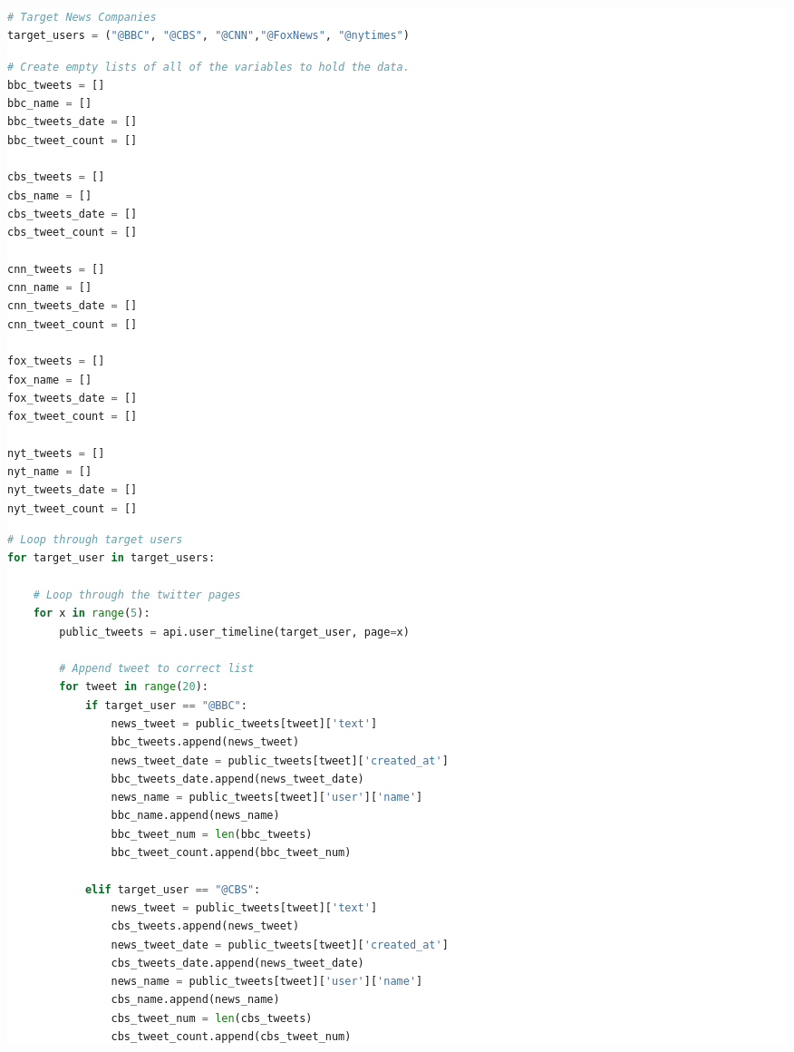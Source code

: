 
```python
# Target News Companies
target_users = ("@BBC", "@CBS", "@CNN","@FoxNews", "@nytimes")
```


```python
# Create empty lists of all of the variables to hold the data.
bbc_tweets = []
bbc_name = []
bbc_tweets_date = []
bbc_tweet_count = []

cbs_tweets = []
cbs_name = []
cbs_tweets_date = []
cbs_tweet_count = []

cnn_tweets = []
cnn_name = []
cnn_tweets_date = []
cnn_tweet_count = []

fox_tweets = []
fox_name = []
fox_tweets_date = []
fox_tweet_count = []

nyt_tweets = []
nyt_name = []
nyt_tweets_date = []
nyt_tweet_count = []


```


```python
# Loop through target users
for target_user in target_users:
    
    # Loop through the twitter pages
    for x in range(5):
        public_tweets = api.user_timeline(target_user, page=x)
        
        # Append tweet to correct list
        for tweet in range(20):
            if target_user == "@BBC":
                news_tweet = public_tweets[tweet]['text']
                bbc_tweets.append(news_tweet)
                news_tweet_date = public_tweets[tweet]['created_at']
                bbc_tweets_date.append(news_tweet_date)
                news_name = public_tweets[tweet]['user']['name']
                bbc_name.append(news_name)
                bbc_tweet_num = len(bbc_tweets)
                bbc_tweet_count.append(bbc_tweet_num)
                
            elif target_user == "@CBS":
                news_tweet = public_tweets[tweet]['text']
                cbs_tweets.append(news_tweet)
                news_tweet_date = public_tweets[tweet]['created_at']
                cbs_tweets_date.append(news_tweet_date)
                news_name = public_tweets[tweet]['user']['name']
                cbs_name.append(news_name)
                cbs_tweet_num = len(cbs_tweets)
                cbs_tweet_count.append(cbs_tweet_num)
```